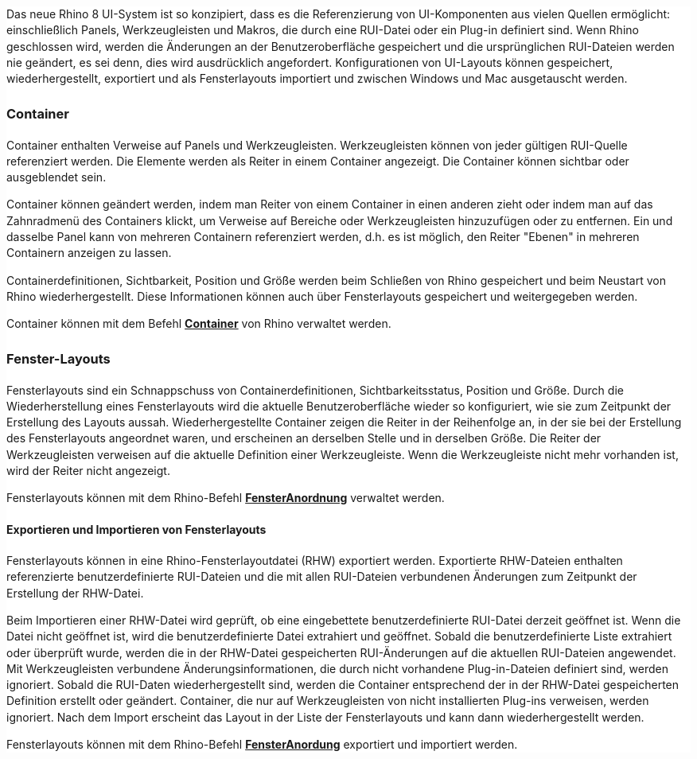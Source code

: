 Das neue Rhino 8 UI-System ist so konzipiert, dass es die Referenzierung von UI-Komponenten aus vielen Quellen ermöglicht: einschließlich Panels, Werkzeugleisten und Makros, die durch eine RUI-Datei oder ein Plug-in definiert sind. Wenn Rhino geschlossen wird, werden die Änderungen an der Benutzeroberfläche gespeichert und die ursprünglichen RUI-Dateien werden nie geändert, es sei denn, dies wird ausdrücklich angefordert. Konfigurationen von UI-Layouts können gespeichert, wiederhergestellt, exportiert und als Fensterlayouts importiert und zwischen Windows und Mac ausgetauscht werden.

### Container

Container enthalten Verweise auf Panels und Werkzeugleisten. Werkzeugleisten können von jeder gültigen RUI-Quelle referenziert werden. Die Elemente werden als Reiter in einem Container angezeigt. Die Container können sichtbar oder ausgeblendet sein.

Container können geändert werden, indem man Reiter von einem Container in einen anderen zieht oder indem man auf das Zahnradmenü des Containers klickt, um Verweise auf Bereiche oder Werkzeugleisten hinzuzufügen oder zu entfernen. Ein und dasselbe Panel kann von mehreren Containern referenziert werden, d.h. es ist möglich, den Reiter "Ebenen" in mehreren Containern anzeigen zu lassen.

Containerdefinitionen, Sichtbarkeit, Position und Größe werden beim Schließen von Rhino gespeichert und beim Neustart von Rhino wiederhergestellt. Diese Informationen können auch über Fensterlayouts gespeichert und weitergegeben werden.

Container können mit dem Befehl **[Container](https://docs.mcneel.com/rhino/8/help/de-de/index.htm#commands/containers.htm#(null))** von Rhino verwaltet werden.

### Fenster-Layouts

Fensterlayouts sind ein Schnappschuss von Containerdefinitionen, Sichtbarkeitsstatus, Position und Größe. Durch die Wiederherstellung eines Fensterlayouts wird die aktuelle Benutzeroberfläche wieder so konfiguriert, wie sie zum Zeitpunkt der Erstellung des Layouts aussah. Wiederhergestellte Container zeigen die Reiter in der Reihenfolge an, in der sie bei der Erstellung des Fensterlayouts angeordnet waren, und erscheinen an derselben Stelle und in derselben Größe. Die Reiter der Werkzeugleisten verweisen auf die aktuelle Definition einer Werkzeugleiste. Wenn die Werkzeugleiste nicht mehr vorhanden ist, wird der Reiter nicht angezeigt.

Fensterlayouts können mit dem Rhino-Befehl **[FensterAnordnung](https://docs.mcneel.com/rhino/8/help/de-de/index.htm#commands/windowlayout.htm#(null))** verwaltet werden.

#### Exportieren und Importieren von Fensterlayouts

Fensterlayouts können in eine Rhino-Fensterlayoutdatei (RHW) exportiert werden. Exportierte RHW-Dateien enthalten referenzierte benutzerdefinierte RUI-Dateien und die mit allen RUI-Dateien verbundenen Änderungen zum Zeitpunkt der Erstellung der RHW-Datei.

Beim Importieren einer RHW-Datei wird geprüft, ob eine eingebettete benutzerdefinierte RUI-Datei derzeit geöffnet ist. Wenn die Datei nicht geöffnet ist, wird die benutzerdefinierte Datei extrahiert und geöffnet. Sobald die benutzerdefinierte Liste extrahiert oder überprüft wurde, werden die in der RHW-Datei gespeicherten RUI-Änderungen auf die aktuellen RUI-Dateien angewendet. Mit Werkzeugleisten verbundene Änderungsinformationen, die durch nicht vorhandene Plug-in-Dateien definiert sind, werden ignoriert. Sobald die RUI-Daten wiederhergestellt sind, werden die Container entsprechend der in der RHW-Datei gespeicherten Definition erstellt oder geändert. Container, die nur auf Werkzeugleisten von nicht installierten Plug-ins verweisen, werden ignoriert. Nach dem Import erscheint das Layout in der Liste der Fensterlayouts und kann dann wiederhergestellt werden.

Fensterlayouts können mit dem Rhino-Befehl **[FensterAnordung](https://docs.mcneel.com/rhino/8/help/de-de/index.htm#commands/windowlayout.htm#(null))** exportiert und importiert werden.
